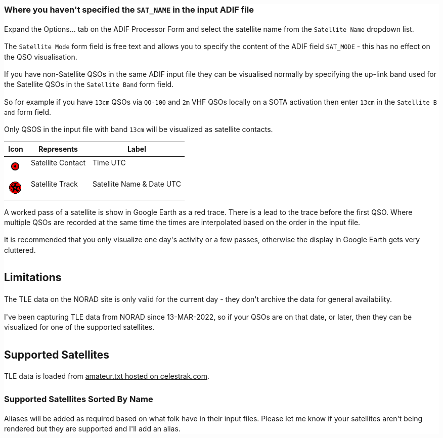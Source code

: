 ### Where you haven't specified the `SAT_NAME` in the input ADIF file

Expand the Options... tab on the ADIF Processor Form and
select the satellite name from the `Satellite Name` dropdown list.

The `Satellite Mode` form field is free text and allows you to specify
the content of the ADIF field `SAT_MODE` - this has no effect on the QSO visualisation.

If you have non-Satellite QSOs in the same ADIF input file they can be visualised normally 
by specifying the up-link band used for the Satellite QSOs in the `Satellite Band` form field.

So for example if you have `13cm` QSOs via `QO-100` and `2m` VHF QSOs locally on a SOTA 
activation then enter `13cm` in the `Satellite Band` form field.

Only QSOS in the input file with band `13cm` will be visualized as satellite contacts.

| Icon                                          | Represents        | Label                     |
|-----------------------------------------------|-------------------|---------------------------|
| ![](../images/placemark_circle_highlight.png) | Satellite Contact | Time UTC                  |
| ![](../images/capital_big_highlight.png)      | Satellite Track   | Satellite Name & Date UTC |

A worked pass of a satellite is show in Google Earth as a red trace. There is a lead to the trace before the first QSO.
Where multiple QSOs are recorded at the same time the times are interpolated based on the order in the input file.

It is recommended that you only visualize one day's activity or a few passes, otherwise the display in Google Earth
gets very cluttered.

## Limitations

The TLE data on the NORAD site is only valid for the current day - they don't archive the data for 
general availability.

I've been capturing TLE data from NORAD since 13-MAR-2022, so if your QSOs are on that date, or later,
then they can be visualized for one of the supported satellites.

## Supported Satellites

TLE data is loaded from [amateur.txt hosted on celestrak.com](http://www.celestrak.com/NORAD/elements/amateur.txt).

### Supported Satellites Sorted By Name

Aliases will be added as required based on what folk have in their input files. 
Please let me know if your satellites aren't being rendered but they are supported and I'll
add an alias.
